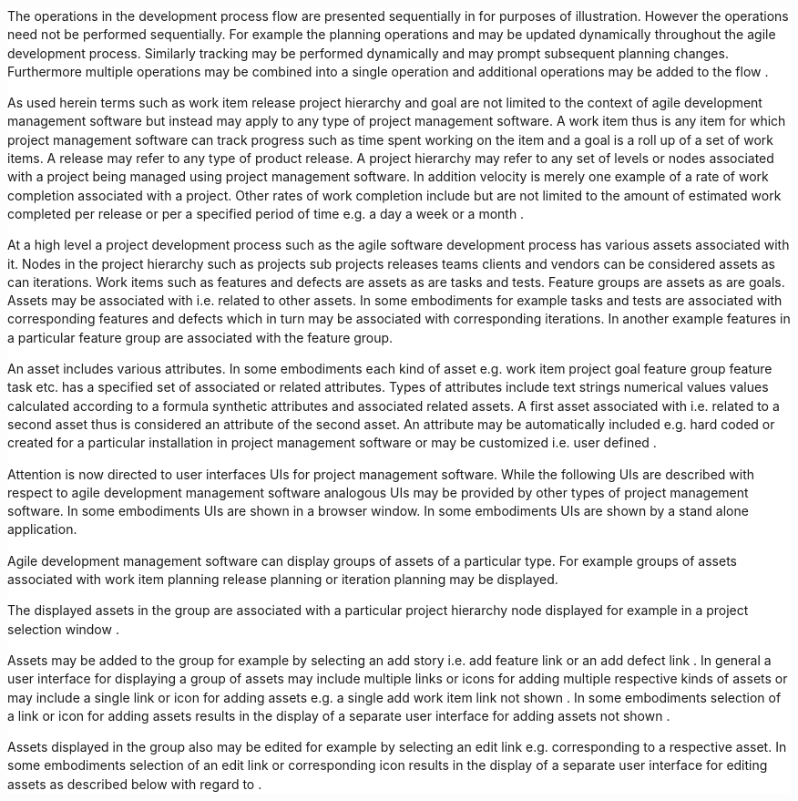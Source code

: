 The operations in the development process flow are presented sequentially in for purposes of illustration. However the operations need not be performed sequentially. For example the planning operations and may be updated dynamically throughout the agile development process. Similarly tracking may be performed dynamically and may prompt subsequent planning changes. Furthermore multiple operations may be combined into a single operation and additional operations may be added to the flow .

As used herein terms such as work item release project hierarchy and goal are not limited to the context of agile development management software but instead may apply to any type of project management software. A work item thus is any item for which project management software can track progress such as time spent working on the item and a goal is a roll up of a set of work items. A release may refer to any type of product release. A project hierarchy may refer to any set of levels or nodes associated with a project being managed using project management software. In addition velocity is merely one example of a rate of work completion associated with a project. Other rates of work completion include but are not limited to the amount of estimated work completed per release or per a specified period of time e.g. a day a week or a month .

At a high level a project development process such as the agile software development process has various assets associated with it. Nodes in the project hierarchy such as projects sub projects releases teams clients and vendors can be considered assets as can iterations. Work items such as features and defects are assets as are tasks and tests. Feature groups are assets as are goals. Assets may be associated with i.e. related to other assets. In some embodiments for example tasks and tests are associated with corresponding features and defects which in turn may be associated with corresponding iterations. In another example features in a particular feature group are associated with the feature group.

An asset includes various attributes. In some embodiments each kind of asset e.g. work item project goal feature group feature task etc. has a specified set of associated or related attributes. Types of attributes include text strings numerical values values calculated according to a formula synthetic attributes and associated related assets. A first asset associated with i.e. related to a second asset thus is considered an attribute of the second asset. An attribute may be automatically included e.g. hard coded or created for a particular installation in project management software or may be customized i.e. user defined .

Attention is now directed to user interfaces UIs for project management software. While the following UIs are described with respect to agile development management software analogous UIs may be provided by other types of project management software. In some embodiments UIs are shown in a browser window. In some embodiments UIs are shown by a stand alone application.

Agile development management software can display groups of assets of a particular type. For example groups of assets associated with work item planning release planning or iteration planning may be displayed.

The displayed assets in the group are associated with a particular project hierarchy node displayed for example in a project selection window .

Assets may be added to the group for example by selecting an add story i.e. add feature link or an add defect link . In general a user interface for displaying a group of assets may include multiple links or icons for adding multiple respective kinds of assets or may include a single link or icon for adding assets e.g. a single add work item link not shown . In some embodiments selection of a link or icon for adding assets results in the display of a separate user interface for adding assets not shown .

Assets displayed in the group also may be edited for example by selecting an edit link e.g. corresponding to a respective asset. In some embodiments selection of an edit link or corresponding icon results in the display of a separate user interface for editing assets as described below with regard to .
